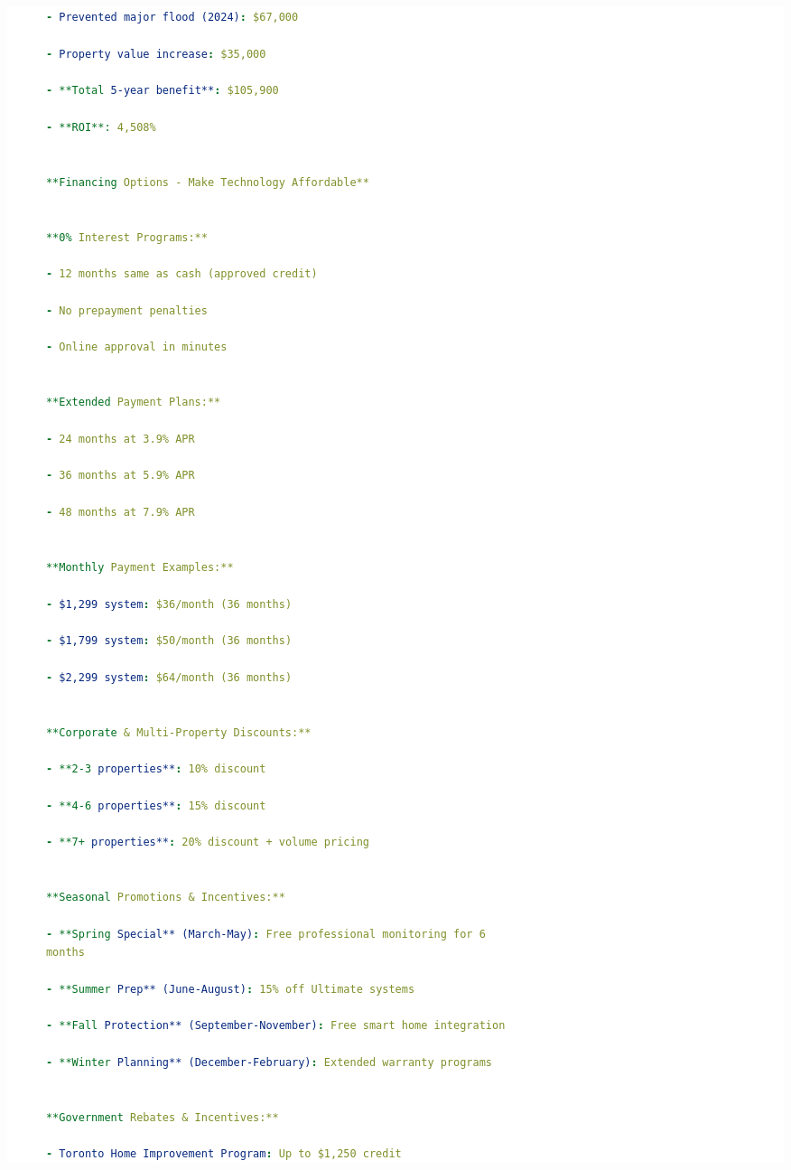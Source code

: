 ```yaml
      - Prevented major flood (2024): $67,000

      - Property value increase: $35,000

      - **Total 5-year benefit**: $105,900

      - **ROI**: 4,508%


      **Financing Options - Make Technology Affordable**


      **0% Interest Programs:**

      - 12 months same as cash (approved credit)

      - No prepayment penalties

      - Online approval in minutes


      **Extended Payment Plans:**

      - 24 months at 3.9% APR

      - 36 months at 5.9% APR

      - 48 months at 7.9% APR


      **Monthly Payment Examples:**

      - $1,299 system: $36/month (36 months)

      - $1,799 system: $50/month (36 months)

      - $2,299 system: $64/month (36 months)


      **Corporate & Multi-Property Discounts:**

      - **2-3 properties**: 10% discount

      - **4-6 properties**: 15% discount

      - **7+ properties**: 20% discount + volume pricing


      **Seasonal Promotions & Incentives:**

      - **Spring Special** (March-May): Free professional monitoring for 6
      months

      - **Summer Prep** (June-August): 15% off Ultimate systems

      - **Fall Protection** (September-November): Free smart home integration

      - **Winter Planning** (December-February): Extended warranty programs


      **Government Rebates & Incentives:**

      - Toronto Home Improvement Program: Up to $1,250 credit
```